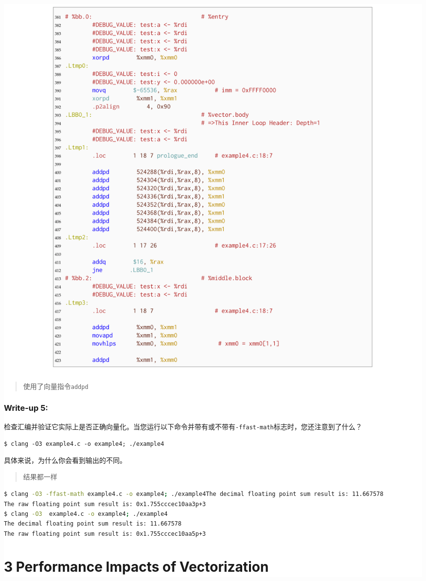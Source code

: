 ![](../Images/w3-5.png)

> 使用了向量指令`addpd`

### Write-up 5: 
检查汇编并验证它实际上是否正确向量化。当您运行以下命令并带有或不带有`-ffast-math`标志时，您还注意到了什么？
```
$ clang -O3 example4.c -o example4; ./example4
``` 
具体来说，为什么你会看到输出的不同。
> 结果都一样

```bash
$ clang -O3 -ffast-math example4.c -o example4; ./example4The decimal floating point sum result is: 11.667578
The raw floating point sum result is: 0x1.755cccec10aa3p+3
$ clang -O3  example4.c -o example4; ./example4
The decimal floating point sum result is: 11.667578
The raw floating point sum result is: 0x1.755cccec10aa5p+3
```
# 3  Performance Impacts of Vectorization 
